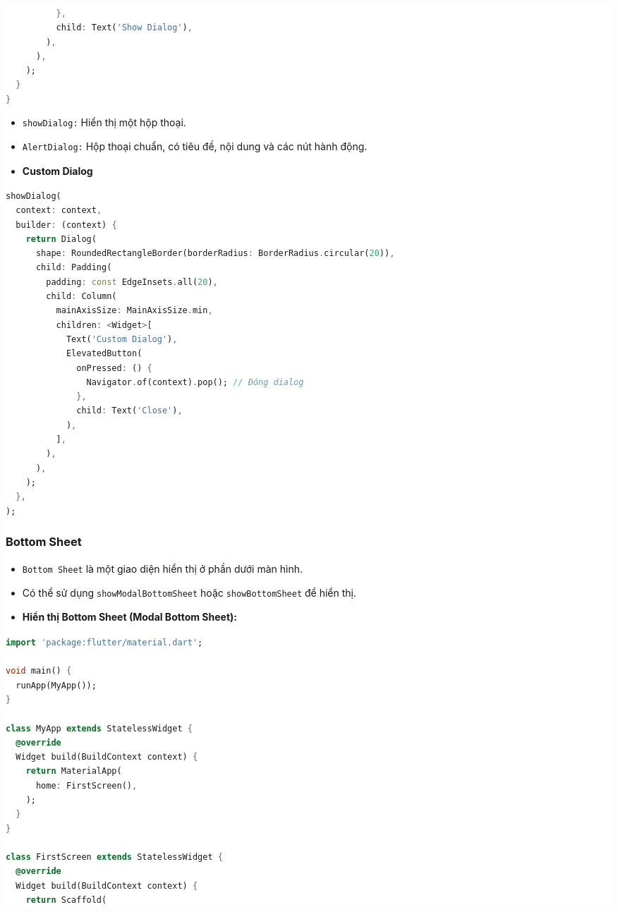 ```dart
          },
          child: Text('Show Dialog'),
        ),
      ),
    );
  }
}
```
- `showDialog:` Hiển thị một hộp thoại.
- `AlertDialog:` Hộp thoại chuẩn, có tiêu đề, nội dung và các nút hành động.

- **Custom Dialog**

```dart
showDialog(
  context: context,
  builder: (context) {
    return Dialog(
      shape: RoundedRectangleBorder(borderRadius: BorderRadius.circular(20)),
      child: Padding(
        padding: const EdgeInsets.all(20),
        child: Column(
          mainAxisSize: MainAxisSize.min,
          children: <Widget>[
            Text('Custom Dialog'),
            ElevatedButton(
              onPressed: () {
                Navigator.of(context).pop(); // Đóng dialog
              },
              child: Text('Close'),
            ),
          ],
        ),
      ),
    );
  },
);
```

### Bottom Sheet
- `Bottom Sheet` là một giao diện hiển thị ở phần dưới màn hình. 
- Có thể sử dụng `showModalBottomSheet` hoặc `showBottomSheet` để hiển thị.

- **Hiển thị Bottom Sheet (Modal Bottom Sheet):**

```dart
import 'package:flutter/material.dart';

void main() {
  runApp(MyApp());
}

class MyApp extends StatelessWidget {
  @override
  Widget build(BuildContext context) {
    return MaterialApp(
      home: FirstScreen(),
    );
  }
}

class FirstScreen extends StatelessWidget {
  @override
  Widget build(BuildContext context) {
    return Scaffold(
```